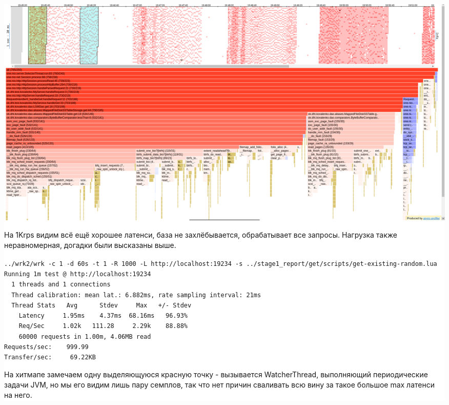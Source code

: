 ![](./get/heatmap/existing-random/get-existing-random-c1t1R500.png)

На 1Krps видим всё ещё хорошее латенси, база не захлёбывается, обрабатывает все запросы.
Нагрузка также неравномерная, догадки были высказаны выше.

```
../wrk2/wrk -c 1 -d 60s -t 1 -R 1000 -L http://localhost:19234 -s ../stage1_report/get/scripts/get-existing-random.lua
Running 1m test @ http://localhost:19234
  1 threads and 1 connections
  Thread calibration: mean lat.: 6.882ms, rate sampling interval: 21ms
  Thread Stats   Avg      Stdev     Max   +/- Stdev
    Latency     1.95ms    4.37ms  68.16ms   96.93%
    Req/Sec     1.02k   111.28     2.29k    88.88%
    60000 requests in 1.00m, 4.06MB read
Requests/sec:    999.99
Transfer/sec:     69.22KB
```

На хитмапе замечаем одну выделяющуюся красную точку - вызывается WatcherThread,
выполняющий периодические задачи JVM, но мы его видим лишь пару семплов,
так что нет причин сваливать всю вину за такое большое max латенси на него.